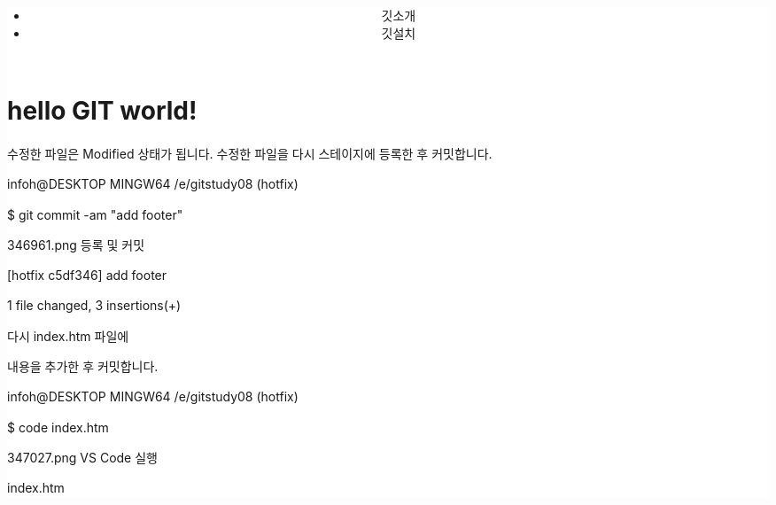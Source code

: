 <meta name="viewport" content="width=device-width, initial-scale=1">

<title>Page Title</title>

</head>

<body>

<header>

<ul>

<li>깃소개</li>

<li>깃설치</li>

</ul>

</header>

<h1>hello GIT world!</h1>

<footer>

</footer>

</body>

</html>

 

수정한 파일은 Modified 상태가 됩니다. 수정한 파일을 다시 스테이지에 등록한 후 커밋합니다.

infoh@DESKTOP MINGW64 /e/gitstudy08 (hotfix)

$ git commit -am "add footer"

346961.png
등록 및 커밋

[hotfix c5df346] add footer

1 file changed, 3 insertions(+)

다시 index.htm 파일에 <footer> 내용을 추가한 후 커밋합니다.

infoh@DESKTOP MINGW64 /e/gitstudy08 (hotfix)

$ code index.htm

347027.png
VS Code 실행

index.htm

<!DOCTYPE html>

<html>

<head>

<meta charset="utf-8" />

<meta name="viewport" content="width=device-width, initial-scale=1">
